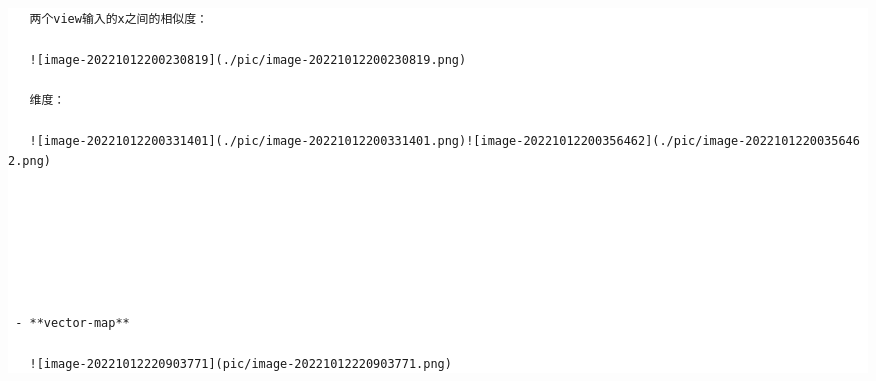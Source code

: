        两个view输入的x之间的相似度：

       ![image-20221012200230819](./pic/image-20221012200230819.png)

       维度：

       ![image-20221012200331401](./pic/image-20221012200331401.png)![image-20221012200356462](./pic/image-20221012200356462.png)

       

       

       

     - **vector-map** 

       ![image-20221012220903771](pic/image-20221012220903771.png)
